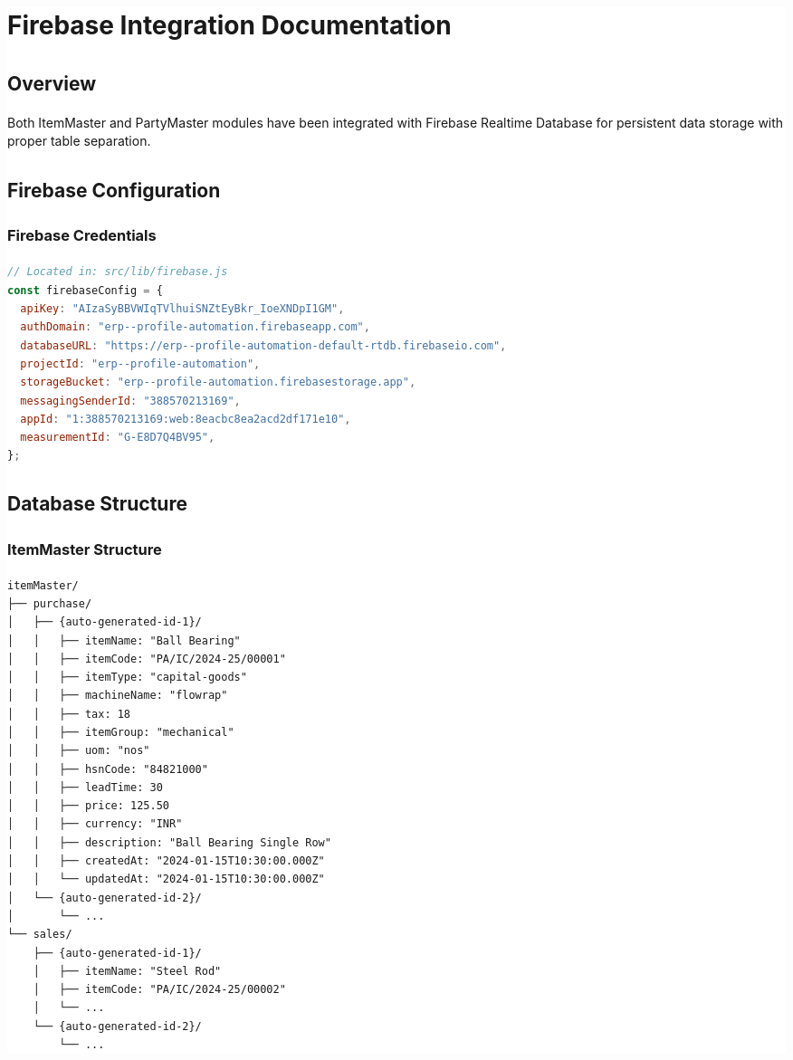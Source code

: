 # Firebase Integration Documentation

## Overview
Both ItemMaster and PartyMaster modules have been integrated with Firebase Realtime Database for persistent data storage with proper table separation.

## Firebase Configuration

### Firebase Credentials
```javascript
// Located in: src/lib/firebase.js
const firebaseConfig = {
  apiKey: "AIzaSyBBVWIqTVlhuiSNZtEyBkr_IoeXNDpI1GM",
  authDomain: "erp--profile-automation.firebaseapp.com",
  databaseURL: "https://erp--profile-automation-default-rtdb.firebaseio.com",
  projectId: "erp--profile-automation",
  storageBucket: "erp--profile-automation.firebasestorage.app",
  messagingSenderId: "388570213169",
  appId: "1:388570213169:web:8eacbc8ea2acd2df171e10",
  measurementId: "G-E8D7Q4BV95",
};
```

## Database Structure

### ItemMaster Structure
```
itemMaster/
├── purchase/
│   ├── {auto-generated-id-1}/
│   │   ├── itemName: "Ball Bearing"
│   │   ├── itemCode: "PA/IC/2024-25/00001"
│   │   ├── itemType: "capital-goods"
│   │   ├── machineName: "flowrap"
│   │   ├── tax: 18
│   │   ├── itemGroup: "mechanical"
│   │   ├── uom: "nos"
│   │   ├── hsnCode: "84821000"
│   │   ├── leadTime: 30
│   │   ├── price: 125.50
│   │   ├── currency: "INR"
│   │   ├── description: "Ball Bearing Single Row"
│   │   ├── createdAt: "2024-01-15T10:30:00.000Z"
│   │   └── updatedAt: "2024-01-15T10:30:00.000Z"
│   └── {auto-generated-id-2}/
│       └── ...
└── sales/
    ├── {auto-generated-id-1}/
    │   ├── itemName: "Steel Rod"
    │   ├── itemCode: "PA/IC/2024-25/00002"
    │   └── ...
    └── {auto-generated-id-2}/
        └── ...
```
